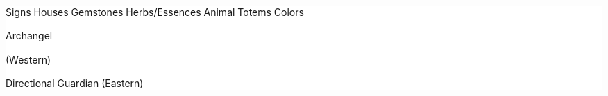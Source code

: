 <td colspan="3"></td>
</tr>
<tr class="even">
<td>Signs</td>
<td></td>
<td></td>
<td></td>
</tr>
<tr class="odd">
<td>Houses</td>
<td></td>
<td></td>
<td></td>
</tr>
<tr class="even">
<td rowspan="2">Gemstones</td>
<td colspan="3"></td>
</tr>
<tr class="odd">
<td colspan="3"></td>
</tr>
<tr class="even">
<td rowspan="2">Herbs/Essences</td>
<td colspan="3"></td>
</tr>
<tr class="odd">
<td colspan="3"></td>
</tr>
<tr class="even">
<td rowspan="2">Animal Totems</td>
<td colspan="3"></td>
</tr>
<tr class="odd">
<td colspan="3"></td>
</tr>
<tr class="even">
<td>Colors</td>
<td colspan="3"></td>
</tr>
<tr class="odd">
<td><p>Archangel</p>
<p>(Western)</p></td>
<td colspan="3"></td>
</tr>
<tr class="even">
<td>Directional Guardian (Eastern)</td>
<td colspan="3"></td>
</tr>
</tbody>
</table>
